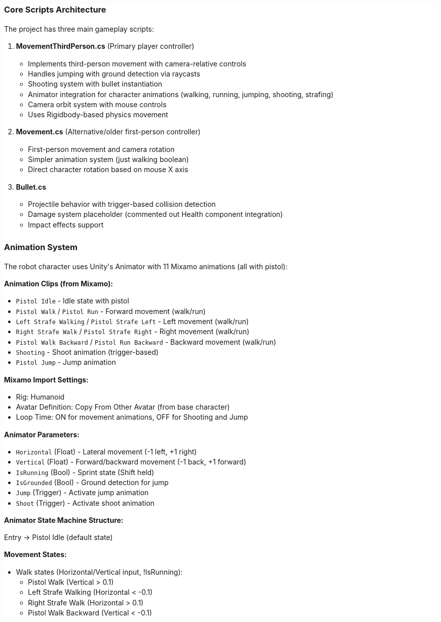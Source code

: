 ### Core Scripts Architecture

The project has three main gameplay scripts:

1. **MovementThirdPerson.cs** (Primary player controller)
   - Implements third-person movement with camera-relative controls
   - Handles jumping with ground detection via raycasts
   - Shooting system with bullet instantiation
   - Animator integration for character animations (walking, running, jumping, shooting, strafing)
   - Camera orbit system with mouse controls
   - Uses Rigidbody-based physics movement

2. **Movement.cs** (Alternative/older first-person controller)
   - First-person movement and camera rotation
   - Simpler animation system (just walking boolean)
   - Direct character rotation based on mouse X axis

3. **Bullet.cs**
   - Projectile behavior with trigger-based collision detection
   - Damage system placeholder (commented out Health component integration)
   - Impact effects support

### Animation System

The robot character uses Unity's Animator with 11 Mixamo animations (all with pistol):

**Animation Clips (from Mixamo):**
- `Pistol Idle` - Idle state with pistol
- `Pistol Walk` / `Pistol Run` - Forward movement (walk/run)
- `Left Strafe Walking` / `Pistol Strafe Left` - Left movement (walk/run)
- `Right Strafe Walk` / `Pistol Strafe Right` - Right movement (walk/run)
- `Pistol Walk Backward` / `Pistol Run Backward` - Backward movement (walk/run)
- `Shooting` - Shoot animation (trigger-based)
- `Pistol Jump` - Jump animation

**Mixamo Import Settings:**
- Rig: Humanoid
- Avatar Definition: Copy From Other Avatar (from base character)
- Loop Time: ON for movement animations, OFF for Shooting and Jump

**Animator Parameters:**
- `Horizontal` (Float) - Lateral movement (-1 left, +1 right)
- `Vertical` (Float) - Forward/backward movement (-1 back, +1 forward)
- `IsRunning` (Bool) - Sprint state (Shift held)
- `IsGrounded` (Bool) - Ground detection for jump
- `Jump` (Trigger) - Activate jump animation
- `Shoot` (Trigger) - Activate shoot animation

**Animator State Machine Structure:**

Entry → Pistol Idle (default state)

**Movement States:**
- Walk states (Horizontal/Vertical input, !IsRunning):
  - Pistol Walk (Vertical > 0.1)
  - Left Strafe Walking (Horizontal < -0.1)
  - Right Strafe Walk (Horizontal > 0.1)
  - Pistol Walk Backward (Vertical < -0.1)
